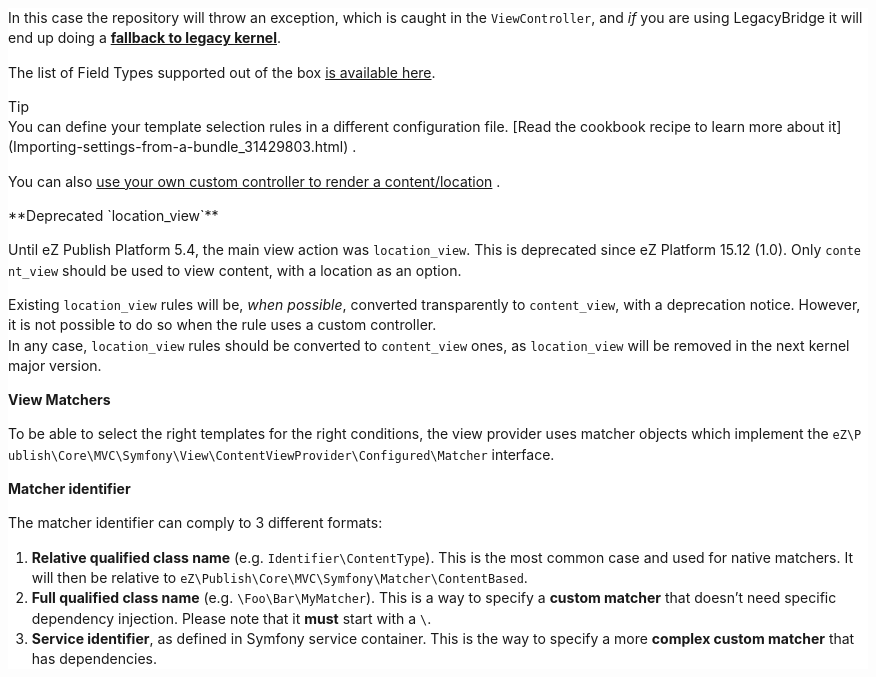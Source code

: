 In this case the repository will throw an exception, which is caught in
the `ViewController`, and *if* you are using LegacyBridge it will end up
doing a [**fallback to legacy
kernel**](https://doc.ez.no/display/EZP/Legacy+template+fallback).

The list of Field Types supported out of the box [is available
here](Field-Types-reference_31430495.html).

</div>
</div>
<div
class="confluence-information-macro confluence-information-macro-tip">
Tip

<div class="confluence-information-macro-body">
You can define your template selection rules in a different
configuration file. [Read the cookbook recipe to learn more about
it](Importing-settings-from-a-bundle_31429803.html) .

You can also [use your own custom controller to render a
content/location](#ContentRendering-Customcontrollers) .

</div>
</div>
**Deprecated `location_view`**

Until eZ Publish Platform 5.4, the main view action was `location_view`.
This is deprecated since eZ Platform 15.12 (1.0). Only `content_view`
should be used to view content, with a location as an option.

Existing `location_view` rules will be, *when possible*, converted
transparently to `content_view`, with a deprecation notice. However, it
is not possible to do so when the rule uses a custom controller.\
In any case, `location_view` rules should be converted to `content_view`
ones, as `location_view` will be removed in the next kernel major
version.

**View Matchers**

To be able to select the right templates for the right conditions, the
view provider uses matcher objects which implement the
`eZ\Publish\Core\MVC\Symfony\View\ContentViewProvider\Configured\Matcher`
interface.

**Matcher identifier**

The matcher identifier can comply to 3 different formats:

1.  **Relative qualified class name** (e.g. `Identifier\ContentType`).
    This is the most common case and used for native matchers. It will
    then be relative
    to `eZ\Publish\Core\MVC\Symfony\Matcher\ContentBased`.
2.  **Full qualified class name** (e.g. `\Foo\Bar\MyMatcher`). This is a
    way to specify a **custom matcher** that doesn’t need specific
    dependency injection. Please note that it **must** start with a `\`.
3.  **Service identifier**, as defined in Symfony service container.
    This is the way to specify a more **complex custom matcher** that
    has dependencies.
